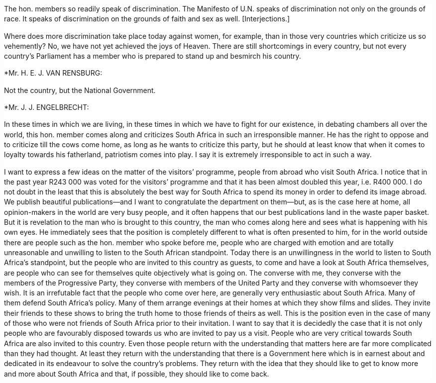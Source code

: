 <p>The hon. members so readily speak of discrimination. The Manifesto of U.N. speaks of discrimination not only on the grounds of race. It speaks of discrimination on the grounds of faith and sex as well. [Interjections.]</p>

<p><span class="col_4255-4256" refersTo="page_0918"/>Where does more discrimination take place today against women, for example, than in those very countries which criticize us so vehemently&#x003F; No, we have not yet achieved the joys of Heaven. There are still shortcomings in every country, but not every country&#x2019;s Parliament has a member who is prepared to stand up and besmirch his country.</p>

</speech>

<speech by="#van_rensburg">

<from>*Mr. <person refersTo="hansard_za">H. E. J. VAN RENSBURG</person>:</from>

<p>Not the country, but the National Government.</p>

</speech>

<speech by="#engelbrecht">

<from>*Mr. <person refersTo="hansard_za">J. J. ENGELBRECHT</person>:</from>

<p>In these times in which we are living, in these times in which we have to fight for our existence, in debating chambers all over the world, this hon. member comes along and criticizes South Africa in such an irresponsible manner. He has the right to oppose and to criticize till the cows come home, as long as he wants to criticize this party, but he should at least know that when it comes to loyalty towards his fatherland, patriotism comes into play. I say it is extremely irresponsible to act in such a way.</p>

<p>I want to express a few ideas on the matter of the visitors&#x2019; programme, people from abroad who visit South Africa. I notice that in the past year R243 000 was voted for the visitors&#x2019; programme and that it has been almost doubled this year, i.e. R400 000. I do not doubt in the least that this is absolutely the best way for South Africa to spend its money in order to defend its image abroad. We publish beautiful publications&#x2014;and I want to congratulate the department on them&#x2014;but, as is the case here at home, all opinion-makers in the world are very busy people, and it often happens that our best publications land in the waste paper basket. But it is revelation to the man who is brought to this country, the man who comes along here and sees what is happening with his own eyes. He immediately sees that the position is completely different to what is often presented to him, for in the world outside there are people such as the hon. member who spoke before me, people who are charged with emotion and are totally unreasonable and unwilling to listen to the South African standpoint. Today there is an unwillingness in the world to listen to South Africa&#x2019;s standpoint, but the people who are invited to this country as guests, to come and have a look at South Africa themselves, are people who can see for themselves quite objectively what is going on. The converse with me, they converse with the members of the Progressive Party, they converse with members of the United Party and they converse with whomsoever they wish. It is an irrefutable fact that the people who come over here, are generally very enthusiastic about South Africa. Many of them defend South Africa&#x2019;s policy. Many of them arrange evenings at their homes at which they show films and slides. They invite their friends to these shows to bring the truth home to those friends of theirs as well. This is the position even in the case of many of those who were not friends of South Africa prior to their invitation. I want to say that it is decidedly the case that it is not only people who are favourably disposed towards us who are invited to pay us a visit. People who are very critical towards South Africa are also invited to this country. Even those people return with the understanding that matters here are far more complicated than they had thought. At least they return with the understanding that there is a Government here which is in earnest about and dedicated in its endeavour to solve the country&#x2019;s problems. They return with the idea that they should like to get to know more and more about South Africa and that, if possible, they should like to come back.</p>
